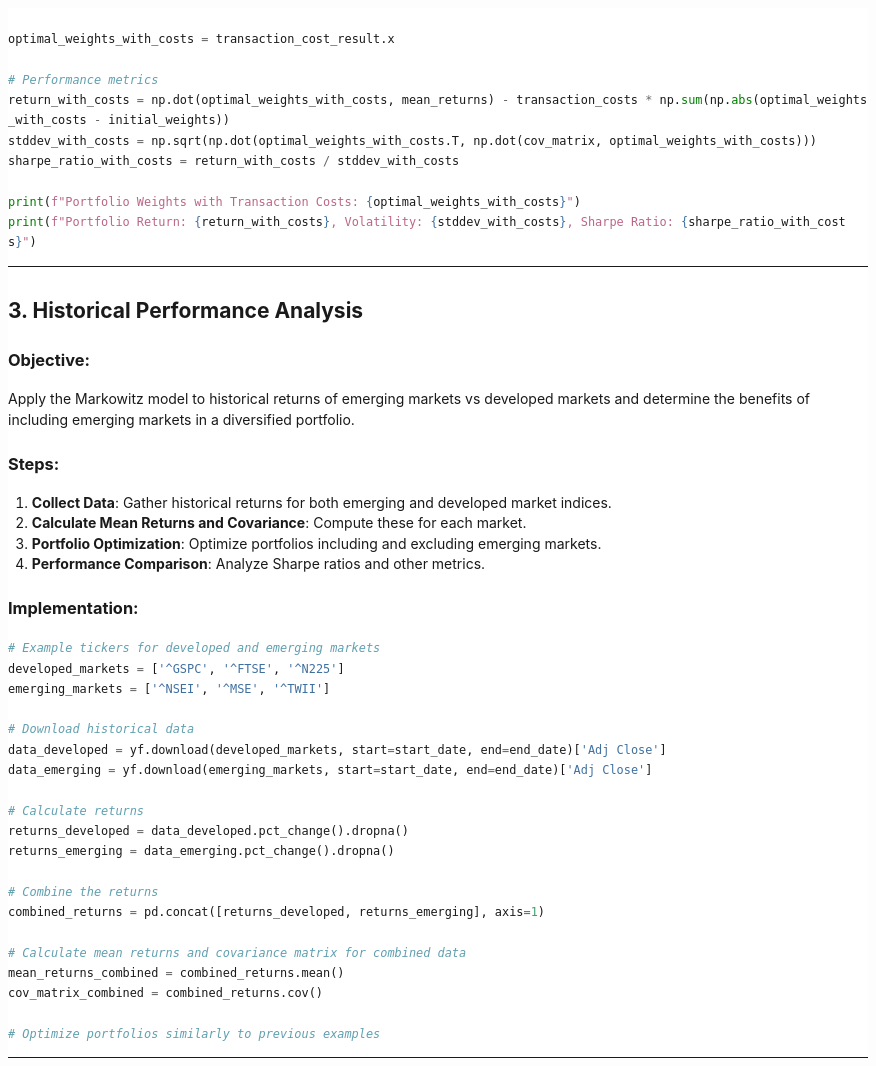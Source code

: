 ```python

optimal_weights_with_costs = transaction_cost_result.x

# Performance metrics
return_with_costs = np.dot(optimal_weights_with_costs, mean_returns) - transaction_costs * np.sum(np.abs(optimal_weights_with_costs - initial_weights))
stddev_with_costs = np.sqrt(np.dot(optimal_weights_with_costs.T, np.dot(cov_matrix, optimal_weights_with_costs)))
sharpe_ratio_with_costs = return_with_costs / stddev_with_costs

print(f"Portfolio Weights with Transaction Costs: {optimal_weights_with_costs}")
print(f"Portfolio Return: {return_with_costs}, Volatility: {stddev_with_costs}, Sharpe Ratio: {sharpe_ratio_with_costs}")
```

---

## 3. Historical Performance Analysis

### Objective:
Apply the Markowitz model to historical returns of emerging markets vs developed markets and determine the benefits of including emerging markets in a diversified portfolio.

### Steps:
1. **Collect Data**: Gather historical returns for both emerging and developed market indices.
2. **Calculate Mean Returns and Covariance**: Compute these for each market.
3. **Portfolio Optimization**: Optimize portfolios including and excluding emerging markets.
4. **Performance Comparison**: Analyze Sharpe ratios and other metrics.

### Implementation:
```python
# Example tickers for developed and emerging markets
developed_markets = ['^GSPC', '^FTSE', '^N225']
emerging_markets = ['^NSEI', '^MSE', '^TWII']

# Download historical data
data_developed = yf.download(developed_markets, start=start_date, end=end_date)['Adj Close']
data_emerging = yf.download(emerging_markets, start=start_date, end=end_date)['Adj Close']

# Calculate returns
returns_developed = data_developed.pct_change().dropna()
returns_emerging = data_emerging.pct_change().dropna()

# Combine the returns
combined_returns = pd.concat([returns_developed, returns_emerging], axis=1)

# Calculate mean returns and covariance matrix for combined data
mean_returns_combined = combined_returns.mean()
cov_matrix_combined = combined_returns.cov()

# Optimize portfolios similarly to previous examples
```

---